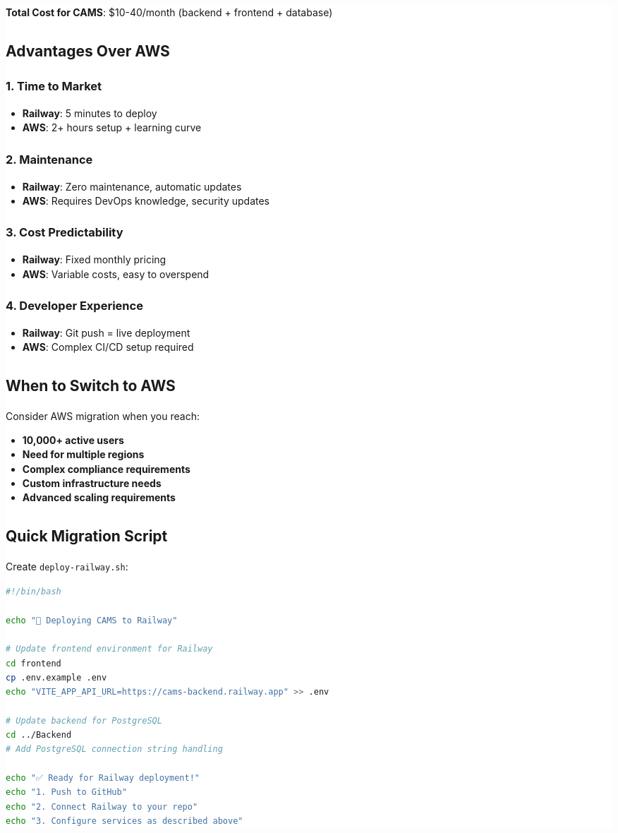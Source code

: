 **Total Cost for CAMS**: $10-40/month (backend + frontend + database)

## Advantages Over AWS

### 1. Time to Market
- **Railway**: 5 minutes to deploy
- **AWS**: 2+ hours setup + learning curve

### 2. Maintenance
- **Railway**: Zero maintenance, automatic updates
- **AWS**: Requires DevOps knowledge, security updates

### 3. Cost Predictability
- **Railway**: Fixed monthly pricing
- **AWS**: Variable costs, easy to overspend

### 4. Developer Experience
- **Railway**: Git push = live deployment
- **AWS**: Complex CI/CD setup required

## When to Switch to AWS

Consider AWS migration when you reach:
- **10,000+ active users**
- **Need for multiple regions**
- **Complex compliance requirements**
- **Custom infrastructure needs**
- **Advanced scaling requirements**

## Quick Migration Script

Create `deploy-railway.sh`:

```bash
#!/bin/bash

echo "🚀 Deploying CAMS to Railway"

# Update frontend environment for Railway
cd frontend
cp .env.example .env
echo "VITE_APP_API_URL=https://cams-backend.railway.app" >> .env

# Update backend for PostgreSQL
cd ../Backend
# Add PostgreSQL connection string handling

echo "✅ Ready for Railway deployment!"
echo "1. Push to GitHub"
echo "2. Connect Railway to your repo"
echo "3. Configure services as described above"
```
